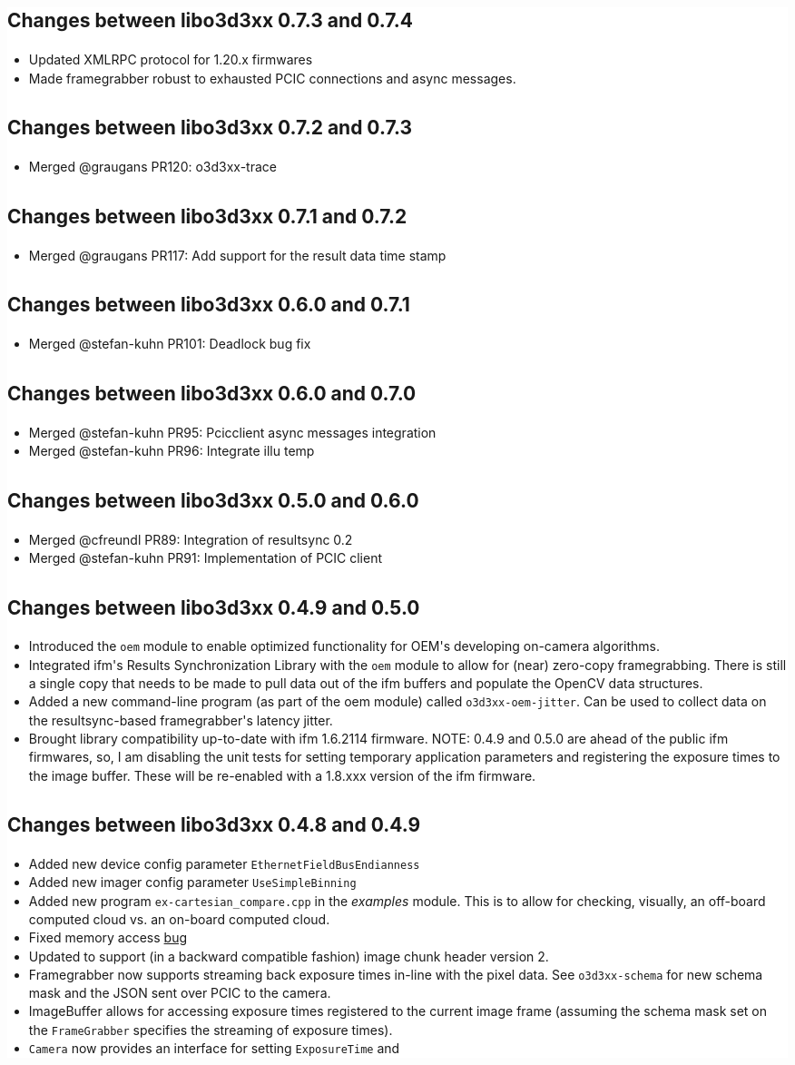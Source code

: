 ## Changes between libo3d3xx 0.7.3 and 0.7.4

* Updated XMLRPC protocol for 1.20.x firmwares
* Made framegrabber robust to exhausted PCIC connections and async messages.

## Changes between libo3d3xx 0.7.2 and 0.7.3

* Merged @graugans PR120: o3d3xx-trace

## Changes between libo3d3xx 0.7.1 and 0.7.2

* Merged @graugans PR117: Add support for the result data time stamp

## Changes between libo3d3xx 0.6.0 and 0.7.1

* Merged @stefan-kuhn PR101: Deadlock bug fix

## Changes between libo3d3xx 0.6.0 and 0.7.0

* Merged @stefan-kuhn PR95: Pcicclient async messages integration
* Merged @stefan-kuhn PR96: Integrate illu temp

## Changes between libo3d3xx 0.5.0 and 0.6.0

* Merged @cfreundl PR89: Integration of resultsync 0.2
* Merged @stefan-kuhn PR91: Implementation of PCIC client

## Changes between libo3d3xx 0.4.9 and 0.5.0

* Introduced the `oem` module to enable optimized functionality for OEM's
  developing on-camera algorithms.
* Integrated ifm's Results Synchronization Library with the `oem` module to
  allow for (near) zero-copy framegrabbing. There is still a single copy that
  needs to be made to pull data out of the ifm buffers and populate the OpenCV
  data structures.
* Added a new command-line program (as part of the oem module) called
  `o3d3xx-oem-jitter`. Can be used to collect data on the resultsync-based
  framegrabber's latency jitter.
* Brought library compatibility up-to-date with ifm 1.6.2114 firmware. NOTE:
  0.4.9 and 0.5.0 are ahead of the public ifm firmwares, so, I am disabling the
  unit tests for setting temporary application parameters and registering the
  exposure times to the image buffer. These will be re-enabled with a 1.8.xxx
  version of the ifm firmware.

## Changes between libo3d3xx 0.4.8 and 0.4.9

* Added new device config parameter `EthernetFieldBusEndianness`
* Added new imager config parameter `UseSimpleBinning`
* Added new program `ex-cartesian_compare.cpp` in the *examples* module. This
  is to allow for checking, visually, an off-board computed cloud vs. an
  on-board computed cloud.
* Fixed memory access [bug](https://github.com/lovepark/libo3d3xx/issues/67)
* Updated to support (in a backward compatible fashion) image chunk header
  version 2.
* Framegrabber now supports streaming back exposure times in-line with the
  pixel data. See `o3d3xx-schema` for new schema mask and the JSON sent over
  PCIC to the camera.
* ImageBuffer allows for accessing exposure times registered to the current
  image frame (assuming the schema mask set on the `FrameGrabber` specifies the
  streaming of exposure times).
* `Camera` now provides an interface for setting `ExposureTime` and